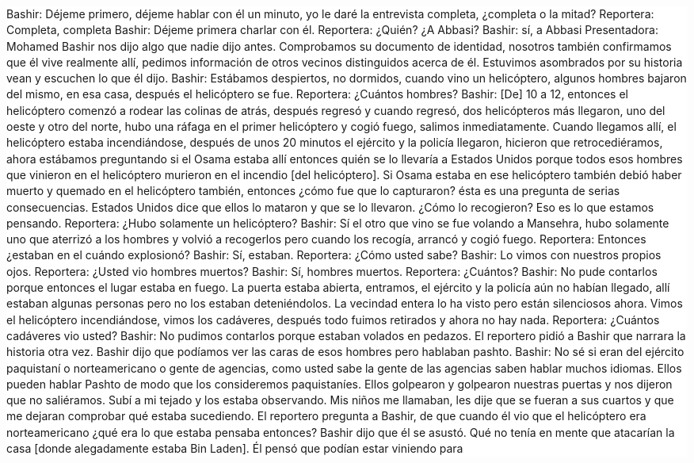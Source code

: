 Bashir: Déjeme primero, déjeme hablar con él un minuto, yo le daré la
entrevista completa, ¿completa o la mitad?
Reportera: Completa, completa
Bashir: Déjeme primera charlar con él.
Reportera: ¿Quién? ¿A Abbasi?
Bashir: sí, a Abbasi
Presentadora: Mohamed Bashir nos dijo algo que nadie dijo antes. Comprobamos
su documento de identidad, nosotros también confirmamos que él vive
realmente allí, pedimos información de otros vecinos distinguidos acerca de
él. Estuvimos asombrados por su historia vean y escuchen lo que él dijo.
Bashir: Estábamos despiertos, no dormidos, cuando vino un helicóptero,
algunos hombres bajaron del mismo, en esa casa, después el helicóptero se
fue.
Reportera: ¿Cuántos hombres?
Bashir: [De] 10 a 12, entonces el helicóptero comenzó a rodear las colinas
de atrás, después regresó
y cuando regresó, dos helicópteros más llegaron,
uno del oeste y otro del norte, hubo una ráfaga en el primer helicóptero y
cogió fuego, salimos inmediatamente.
Cuando llegamos allí, el helicóptero
estaba incendiándose, después de unos 20 minutos el ejército y la policía
llegaron, hicieron que retrocediéramos, ahora estábamos preguntando si el
Osama estaba allí entonces quién se lo llevaría a Estados Unidos porque
todos esos hombres que vinieron en el helicóptero murieron en el incendio
[del helicóptero].
Si Osama estaba en ese helicóptero también debió haber
muerto y quemado en el helicóptero también, entonces ¿cómo fue que lo
capturaron? ésta es una pregunta de serias consecuencias. Estados Unidos
dice que ellos lo mataron y que se lo llevaron.
¿Cómo lo recogieron? Eso es
lo que estamos pensando.
Reportera: ¿Hubo solamente un helicóptero?
Bashir: Sí el otro que vino se fue volando a Mansehra, hubo solamente uno
que aterrizó a los hombres y volvió a recogerlos pero cuando los recogía,
arrancó y cogió fuego.
Reportera: Entonces ¿estaban en el cuándo explosionó?
Bashir: Sí, estaban.
Reportera: ¿Cómo usted sabe?
Bashir: Lo vimos con nuestros propios ojos.
Reportera: ¿Usted vio hombres muertos?
Bashir: Sí, hombres muertos.
Reportera: ¿Cuántos?
Bashir: No pude contarlos porque entonces el lugar estaba en fuego. La
puerta estaba abierta, entramos, el ejército y la policía aún no habían
llegado, allí estaban algunas personas pero no los estaban deteniéndolos. La
vecindad entera lo ha visto pero están silenciosos ahora. Vimos el
helicóptero incendiándose, vimos los cadáveres, después todo fuimos
retirados y ahora no hay nada.
Reportera: ¿Cuántos cadáveres vio usted?
Bashir: No pudimos contarlos porque estaban volados en pedazos.
El reportero pidió a Bashir que narrara la historia otra vez.
Bashir dijo que podíamos ver las caras de esos hombres pero hablaban pashto.
Bashir: No sé si eran del ejército paquistaní o norteamericano o gente de
agencias, como usted sabe la gente de las agencias saben hablar muchos
idiomas. Ellos pueden hablar Pashto de modo que los consideremos
paquistaníes.
Ellos golpearon y golpearon nuestras puertas y nos dijeron que
no saliéramos. Subí a mi tejado y los estaba observando. Mis niños me
llamaban, les dije que se fueran a sus cuartos y que me dejaran comprobar
qué estaba sucediendo.
El reportero pregunta a Bashir, de que cuando él vio que el helicóptero era
norteamericano ¿qué era lo que estaba pensaba entonces?
Bashir dijo que él se asustó. Qué no tenía en mente que atacarían la casa [donde
alegadamente estaba Bin Laden]. Él pensó que podían estar viniendo para